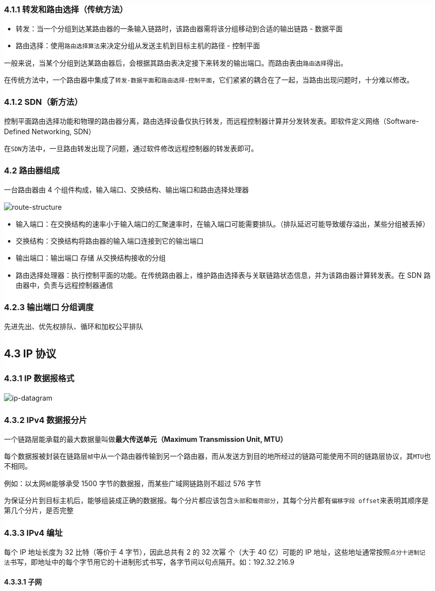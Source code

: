 ### 4.1.1 转发和路由选择（传统方法）

- 转发：当一个分组到达某路由器的一条输入链路时，该路由器需将该分组移动到合适的输出链路 - 数据平面

- 路由选择：使用`路由选择算法`来决定分组从发送主机到目标主机的路径 - 控制平面

一般来说，当某个分组到达某路由器后，会根据其路由表决定接下来转发的输出端口。而路由表由`路由选择`得出。

在传统方法中，一个路由器中集成了`转发-数据平面`和`路由选择-控制平面`，它们紧紧的耦合在了一起，当路由出现问题时，十分难以修改。

### 4.1.2 SDN（新方法）

控制平面路由选择功能和物理的路由器分离，路由选择设备仅执行转发，而远程控制器计算并分发转发表。即软件定义网络（Software-Defined Networking, SDN）

在`SDN`方法中，一旦路由转发出现了问题，通过软件修改远程控制器的转发表即可。

### 4.2 路由器组成

一台路由器由 4 个组件构成，输入端口、交换结构、输出端口和路由选择处理器

![route-structure](https://raw.githubusercontent.com/kerwin-ly/Blog/main/assets/imgs/internet/route-structure.png)

- 输入端口：在交换结构的速率小于输入端口的汇聚速率时，在输入端口可能需要排队。（排队延迟可能导致缓存溢出，某些分组被丢掉）

- 交换结构：交换结构将路由器的输入端口连接到它的输岀端口

- 输出端口：输出端口 存储 从交换结构接收的分组

- 路由选择处理器：执行控制平面的功能。在传统路由器上，维护路由选择表与关联链路状态信息，并为该路由器计算转发表。在 SDN 路由器中，负责与远程控制器通信

### 4.2.3 输出端口 分组调度

先进先出、优先权排队、循环和加权公平排队

## 4.3 IP 协议

### 4.3.1 IP 数据报格式

![ip-datagram](https://raw.githubusercontent.com/kerwin-ly/Blog/main/assets/imgs/internet/ip-datagram.png)

### 4.3.2 IPv4 数据报分片

一个链路层能承载的最大数据量叫做**最大传送单元（Maximum Transmission Unit, MTU）**

每个数据报被封装在链路层`帧`中从一个路由器传输到另一个路由器，而从发送方到目的地所经过的链路可能使用不同的链路层协议，其`MTU`也不相同。

例如：以太网`帧`能够承受 1500 字节的数据报，而某些广域网链路则不超过 576 字节

为保证分片到目标主机后，能够组装成正确的数据报。每个分片都应该包含`头部`和`载荷部分`，其每个分片都有`偏移字段 offset`来表明其顺序是第几个分片，是否完整

### 4.3.3 IPv4 编址

每个 IP 地址长度为 32 比特（等价于 4 字节），因此总共有 2 的 32 次幂 个（大于 40 亿）可能的 IP 地址，这些地址通常按照`点分十进制记法`书写，即地址中的每个字节用它的十进制形式书写，各字节间以句点隔开。如：192.32.216.9

#### 4.3.3.1 子网
